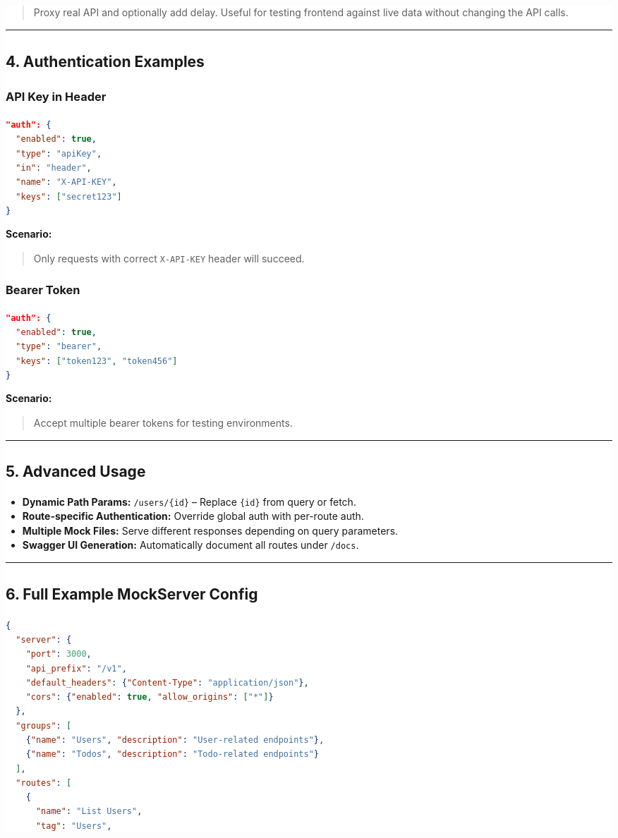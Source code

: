 > Proxy real API and optionally add delay. Useful for testing frontend against live data without changing the API calls.

---

## 4. Authentication Examples

### API Key in Header

```json
"auth": {
  "enabled": true,
  "type": "apiKey",
  "in": "header",
  "name": "X-API-KEY",
  "keys": ["secret123"]
}
```

**Scenario:**

> Only requests with correct `X-API-KEY` header will succeed.

### Bearer Token

```json
"auth": {
  "enabled": true,
  "type": "bearer",
  "keys": ["token123", "token456"]
}
```

**Scenario:**

> Accept multiple bearer tokens for testing environments.

---

## 5. Advanced Usage

* **Dynamic Path Params:** `/users/{id}` – Replace `{id}` from query or fetch.
* **Route-specific Authentication:** Override global auth with per-route auth.
* **Multiple Mock Files:** Serve different responses depending on query parameters.
* **Swagger UI Generation:** Automatically document all routes under `/docs`.

---

## 6. Full Example MockServer Config

```json
{
  "server": {
    "port": 3000,
    "api_prefix": "/v1",
    "default_headers": {"Content-Type": "application/json"},
    "cors": {"enabled": true, "allow_origins": ["*"]}
  },
  "groups": [
    {"name": "Users", "description": "User-related endpoints"},
    {"name": "Todos", "description": "Todo-related endpoints"}
  ],
  "routes": [
    {
      "name": "List Users",
      "tag": "Users",
```